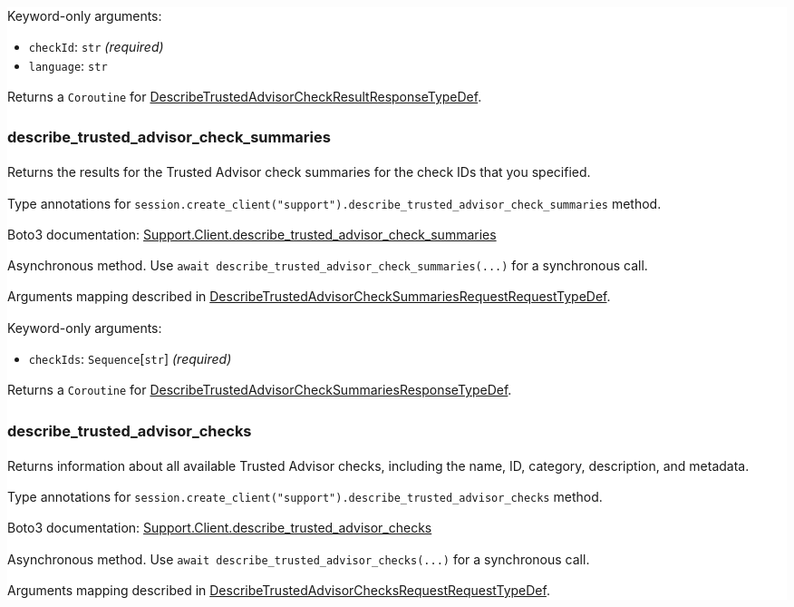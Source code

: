 Keyword-only arguments:

- `checkId`: `str` *(required)*
- `language`: `str`

Returns a `Coroutine` for
[DescribeTrustedAdvisorCheckResultResponseTypeDef](./type_defs.md#describetrustedadvisorcheckresultresponsetypedef).

<a id="describe_trusted_advisor_check_summaries"></a>

### describe_trusted_advisor_check_summaries

Returns the results for the Trusted Advisor check summaries for the check IDs
that you specified.

Type annotations for
`session.create_client("support").describe_trusted_advisor_check_summaries`
method.

Boto3 documentation:
[Support.Client.describe_trusted_advisor_check_summaries](https://boto3.amazonaws.com/v1/documentation/api/latest/reference/services/support.html#Support.Client.describe_trusted_advisor_check_summaries)

Asynchronous method. Use `await describe_trusted_advisor_check_summaries(...)`
for a synchronous call.

Arguments mapping described in
[DescribeTrustedAdvisorCheckSummariesRequestRequestTypeDef](./type_defs.md#describetrustedadvisorchecksummariesrequestrequesttypedef).

Keyword-only arguments:

- `checkIds`: `Sequence`\[`str`\] *(required)*

Returns a `Coroutine` for
[DescribeTrustedAdvisorCheckSummariesResponseTypeDef](./type_defs.md#describetrustedadvisorchecksummariesresponsetypedef).

<a id="describe_trusted_advisor_checks"></a>

### describe_trusted_advisor_checks

Returns information about all available Trusted Advisor checks, including the
name, ID, category, description, and metadata.

Type annotations for
`session.create_client("support").describe_trusted_advisor_checks` method.

Boto3 documentation:
[Support.Client.describe_trusted_advisor_checks](https://boto3.amazonaws.com/v1/documentation/api/latest/reference/services/support.html#Support.Client.describe_trusted_advisor_checks)

Asynchronous method. Use `await describe_trusted_advisor_checks(...)` for a
synchronous call.

Arguments mapping described in
[DescribeTrustedAdvisorChecksRequestRequestTypeDef](./type_defs.md#describetrustedadvisorchecksrequestrequesttypedef).
